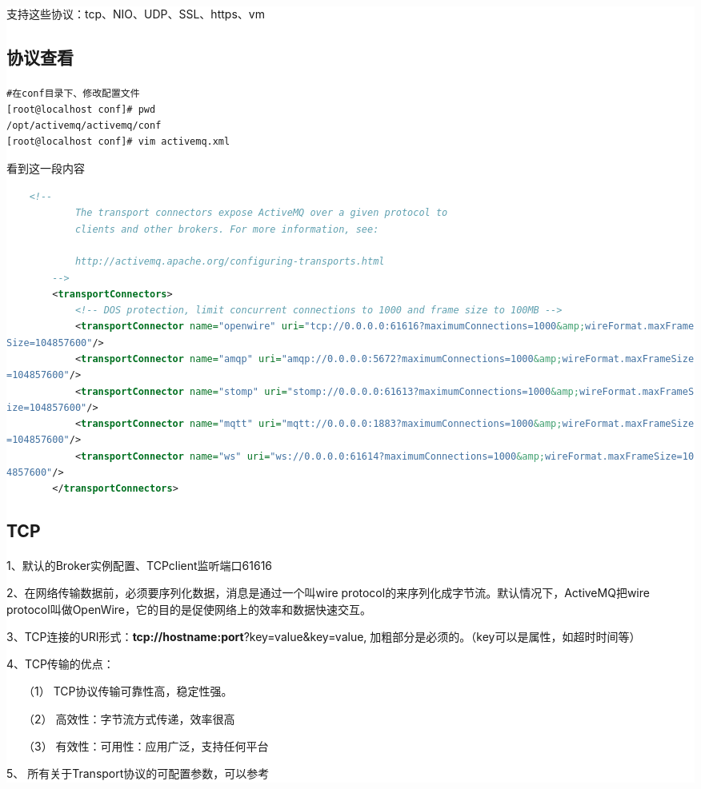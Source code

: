 支持这些协议：tcp、NIO、UDP、SSL、https、vm

## 协议查看

```shell
#在conf目录下、修改配置文件
[root@localhost conf]# pwd
/opt/activemq/activemq/conf
[root@localhost conf]# vim activemq.xml

```

看到这一段内容

```xml
    <!--
            The transport connectors expose ActiveMQ over a given protocol to
            clients and other brokers. For more information, see:

            http://activemq.apache.org/configuring-transports.html
        -->
        <transportConnectors>
            <!-- DOS protection, limit concurrent connections to 1000 and frame size to 100MB -->
            <transportConnector name="openwire" uri="tcp://0.0.0.0:61616?maximumConnections=1000&amp;wireFormat.maxFrameSize=104857600"/>
            <transportConnector name="amqp" uri="amqp://0.0.0.0:5672?maximumConnections=1000&amp;wireFormat.maxFrameSize=104857600"/>
            <transportConnector name="stomp" uri="stomp://0.0.0.0:61613?maximumConnections=1000&amp;wireFormat.maxFrameSize=104857600"/>
            <transportConnector name="mqtt" uri="mqtt://0.0.0.0:1883?maximumConnections=1000&amp;wireFormat.maxFrameSize=104857600"/>
            <transportConnector name="ws" uri="ws://0.0.0.0:61614?maximumConnections=1000&amp;wireFormat.maxFrameSize=104857600"/>
        </transportConnectors>

```

## TCP

1、默认的Broker实例配置、TCPclient监听端口61616

2、在网络传输数据前，必须要序列化数据，消息是通过一个叫wire protocol的来序列化成字节流。默认情况下，ActiveMQ把wire protocol叫做OpenWire，它的目的是促使网络上的效率和数据快速交互。

3、TCP连接的URI形式：**tcp://hostname:port**?key=value&key=value, 加粗部分是必须的。（key可以是属性，如超时时间等）

4、TCP传输的优点：

　　（1） TCP协议传输可靠性高，稳定性强。

　　（2） 高效性：字节流方式传递，效率很高

　　（3） 有效性：可用性：应用广泛，支持任何平台

5、 所有关于Transport协议的可配置参数，可以参考
